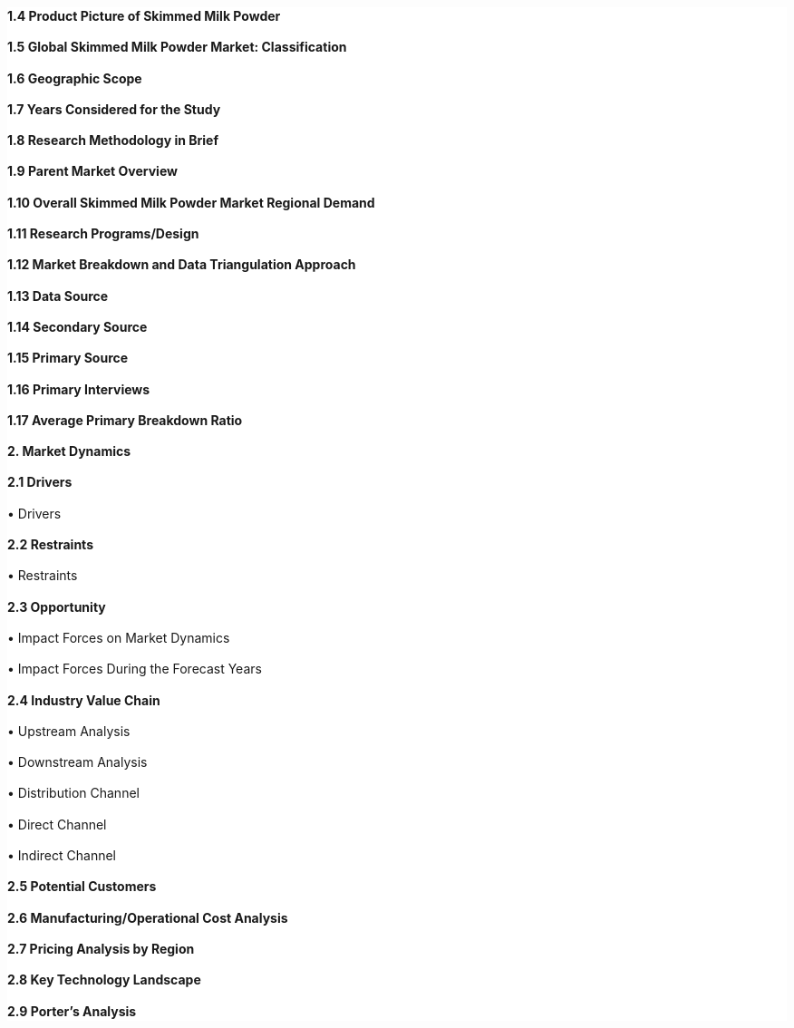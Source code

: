 <strong>1.4 Product Picture of Skimmed Milk Powder</strong>

<strong>1.5 Global Skimmed Milk Powder Market: Classification</strong>

<strong>1.6 Geographic Scope</strong>

<strong>1.7 Years Considered for the Study</strong>

<strong>1.8 Research Methodology in Brief</strong>

<strong>1.9 Parent Market Overview</strong>

<strong>1.10 Overall Skimmed Milk Powder Market Regional Demand</strong>

<strong>1.11 Research Programs/Design</strong>

<strong>1.12 Market Breakdown and Data Triangulation Approach</strong>

<strong>1.13 Data Source</strong>

<strong>1.14 Secondary Source</strong>

<strong>1.15 Primary Source</strong>

<strong>1.16 Primary Interviews</strong>

<strong>1.17 Average Primary Breakdown Ratio</strong>

<strong>2. Market Dynamics</strong>

<strong>2.1 Drivers</strong>

• Drivers

<strong>2.2 Restraints</strong>

• Restraints

<strong>2.3 Opportunity</strong>

• Impact Forces on Market Dynamics

• Impact Forces During the Forecast Years

<strong>2.4 Industry Value Chain</strong>

• Upstream Analysis

• Downstream Analysis

• Distribution Channel

• Direct Channel

• Indirect Channel

<strong>2.5 Potential Customers</strong>

<strong>2.6 Manufacturing/Operational Cost Analysis</strong>

<strong>2.7 Pricing Analysis by Region</strong>

<strong>2.8 Key Technology Landscape</strong>

<strong>2.9 Porter’s Analysis</strong>
